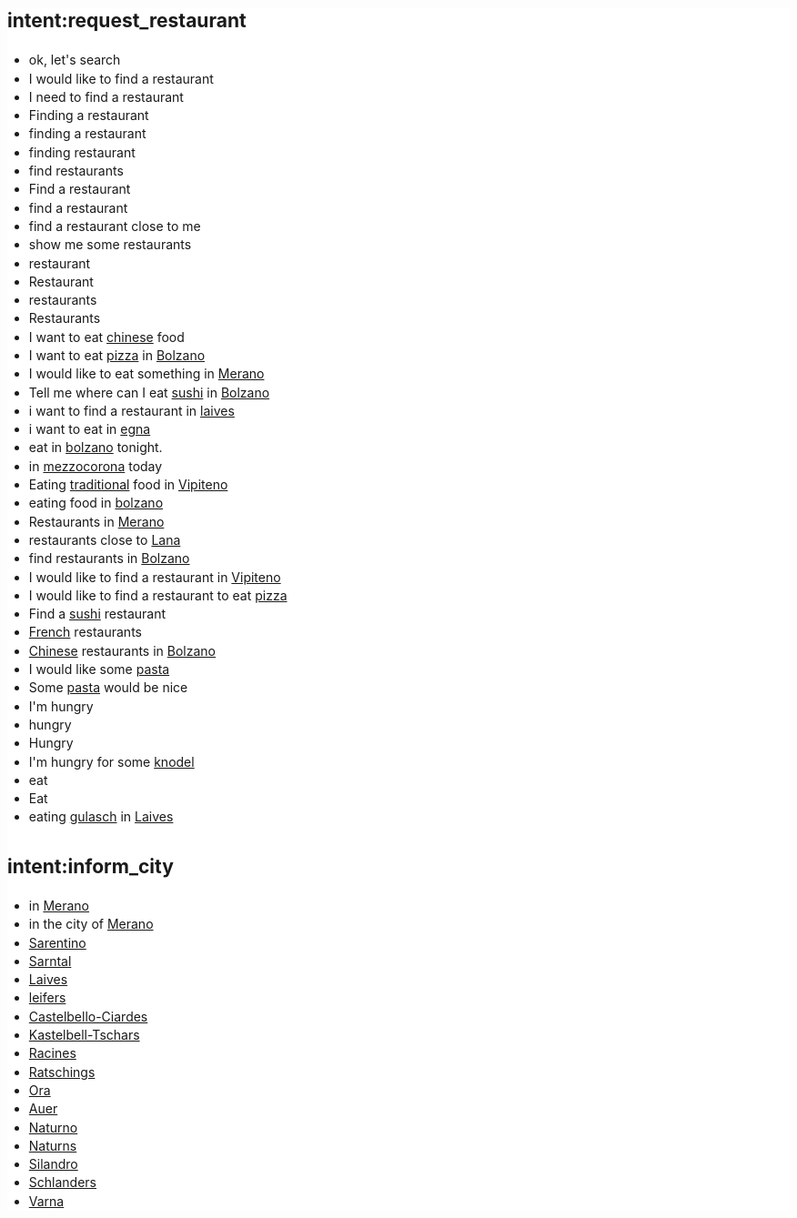 ## intent:request_restaurant
- ok, let's search
- I would like to find a restaurant
- I need to find a restaurant
- Finding a restaurant
- finding a restaurant
- finding restaurant
- find restaurants
- Find a restaurant
- find a restaurant
- find a restaurant close to me
- show me some restaurants
- restaurant
- Restaurant
- restaurants
- Restaurants
- I want to eat [chinese](cuisine) food
- I want to eat [pizza](cuisine) in [Bolzano](city)
- I would like to eat something in [Merano](city)
- Tell me where can I eat [sushi](cuisine) in [Bolzano](city)
- i want to find a restaurant in [laives](city)
- i want to eat in [egna](city)
- eat in [bolzano](city) tonight.
- in [mezzocorona](city) today
- Eating [traditional](cuisine) food in [Vipiteno](city)
- eating food in [bolzano](city)
- Restaurants in [Merano](city)
- restaurants close to [Lana](city)
- find restaurants in [Bolzano](city)
- I would like to find a restaurant in [Vipiteno](city)
- I would like to find a restaurant to eat [pizza](cuisine)
- Find a [sushi](cuisine) restaurant
- [French](cuisine) restaurants
- [Chinese](cuisine) restaurants in [Bolzano](city)
- I would like some [pasta](cuisine)
- Some [pasta](cuisine) would be nice
- I'm hungry
- hungry
- Hungry
- I'm hungry for some [knodel](cuisine)
- eat
- Eat
- eating [gulasch](cuisine) in [Laives](city)

## intent:inform_city
- in [Merano](city)
- in the city of [Merano](city)
- [Sarentino](city)
- [Sarntal](city)
- [Laives](city)
- [leifers](city)
- [Castelbello-Ciardes](city)
- [Kastelbell-Tschars](city)
- [Racines](city)
- [Ratschings](city)
- [Ora](city)
- [Auer](city)
- [Naturno](city)
- [Naturns](city)
- [Silandro](city)
- [Schlanders](city)
- [Varna](city)